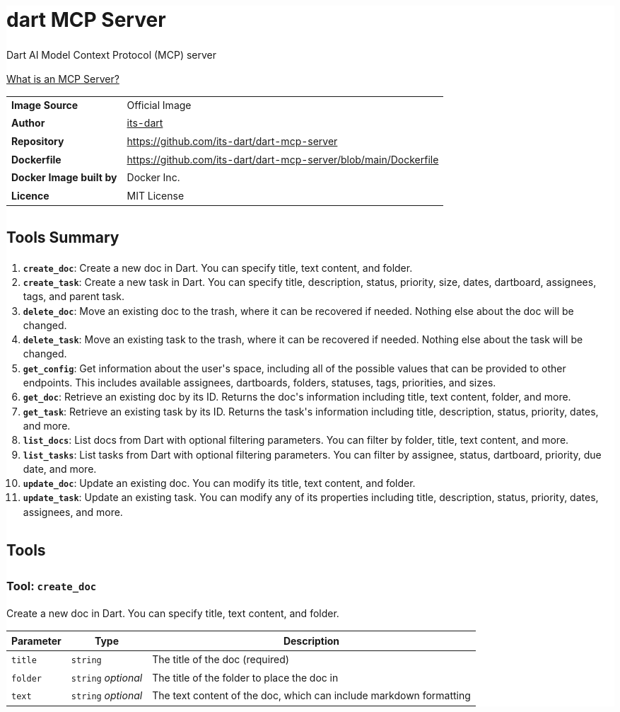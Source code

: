 # dart MCP Server

Dart AI Model Context Protocol (MCP) server

[What is an MCP Server?](https://www.anthropic.com/news/model-context-protocol)

|  |  |
|-----------|---------|
| **Image Source** | Official Image |
| **Author** | [its-dart](https://github.com/its-dart) |
| **Repository** | https://github.com/its-dart/dart-mcp-server |
| **Dockerfile** | https://github.com/its-dart/dart-mcp-server/blob/main/Dockerfile |
| **Docker Image built by** | Docker Inc. |
| **Licence** | MIT License |

## Tools Summary

 1. **`create_doc`**: Create a new doc in Dart. You can specify title, text content, and folder.
 1. **`create_task`**: Create a new task in Dart. You can specify title, description, status, priority, size, dates, dartboard, assignees, tags, and parent task.
 1. **`delete_doc`**: Move an existing doc to the trash, where it can be recovered if needed. Nothing else about the doc will be changed.
 1. **`delete_task`**: Move an existing task to the trash, where it can be recovered if needed. Nothing else about the task will be changed.
 1. **`get_config`**: Get information about the user's space, including all of the possible values that can be provided to other endpoints. This includes available assignees, dartboards, folders, statuses, tags, priorities, and sizes.
 1. **`get_doc`**: Retrieve an existing doc by its ID. Returns the doc's information including title, text content, folder, and more.
 1. **`get_task`**: Retrieve an existing task by its ID. Returns the task's information including title, description, status, priority, dates, and more.
 1. **`list_docs`**: List docs from Dart with optional filtering parameters. You can filter by folder, title, text content, and more.
 1. **`list_tasks`**: List tasks from Dart with optional filtering parameters. You can filter by assignee, status, dartboard, priority, due date, and more.
 1. **`update_doc`**: Update an existing doc. You can modify its title, text content, and folder.
 1. **`update_task`**: Update an existing task. You can modify any of its properties including title, description, status, priority, dates, assignees, and more.

## Tools

### Tool: **`create_doc`**

Create a new doc in Dart. You can specify title, text content, and folder.

| Parameter | Type | Description |
| - | - | - |
| `title` | `string` | The title of the doc (required) |
| `folder` | `string` *optional* | The title of the folder to place the doc in |
| `text` | `string` *optional* | The text content of the doc, which can include markdown formatting |
